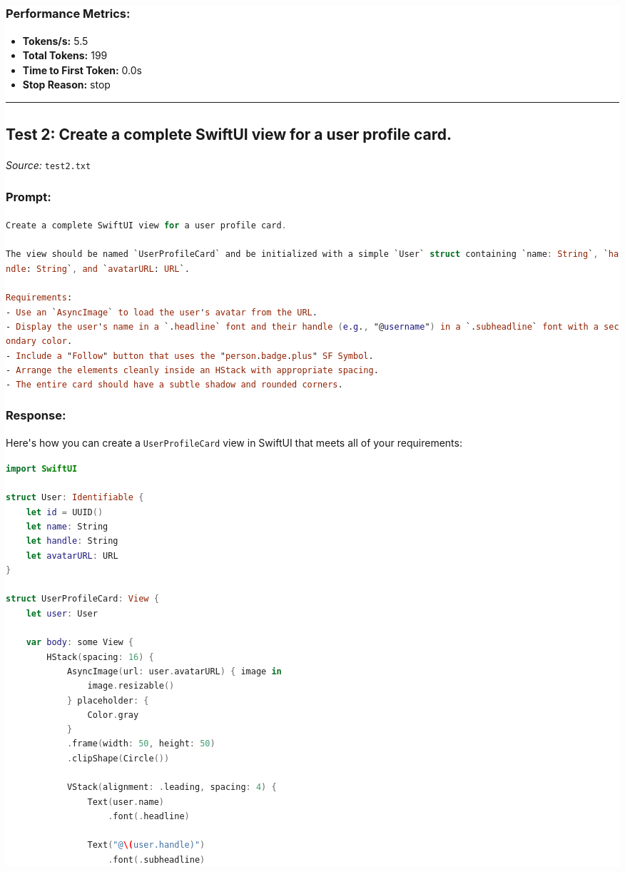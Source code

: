 ```swift
```

### Performance Metrics:
* **Tokens/s:** 5.5
* **Total Tokens:** 199
* **Time to First Token:** 0.0s
* **Stop Reason:** stop

---

## Test 2: Create a complete SwiftUI view for a user profile card.

*Source:* `test2.txt`

### Prompt:
```swift
Create a complete SwiftUI view for a user profile card.

The view should be named `UserProfileCard` and be initialized with a simple `User` struct containing `name: String`, `handle: String`, and `avatarURL: URL`.

Requirements:
- Use an `AsyncImage` to load the user's avatar from the URL.
- Display the user's name in a `.headline` font and their handle (e.g., "@username") in a `.subheadline` font with a secondary color.
- Include a "Follow" button that uses the "person.badge.plus" SF Symbol.
- Arrange the elements cleanly inside an HStack with appropriate spacing.
- The entire card should have a subtle shadow and rounded corners.
```

### Response:

Here's how you can create a `UserProfileCard` view in SwiftUI that meets all of your requirements:

```swift
import SwiftUI

struct User: Identifiable {
    let id = UUID()
    let name: String
    let handle: String
    let avatarURL: URL
}

struct UserProfileCard: View {
    let user: User

    var body: some View {
        HStack(spacing: 16) {
            AsyncImage(url: user.avatarURL) { image in
                image.resizable()
            } placeholder: {
                Color.gray
            }
            .frame(width: 50, height: 50)
            .clipShape(Circle())

            VStack(alignment: .leading, spacing: 4) {
                Text(user.name)
                    .font(.headline)

                Text("@\(user.handle)")
                    .font(.subheadline)
```